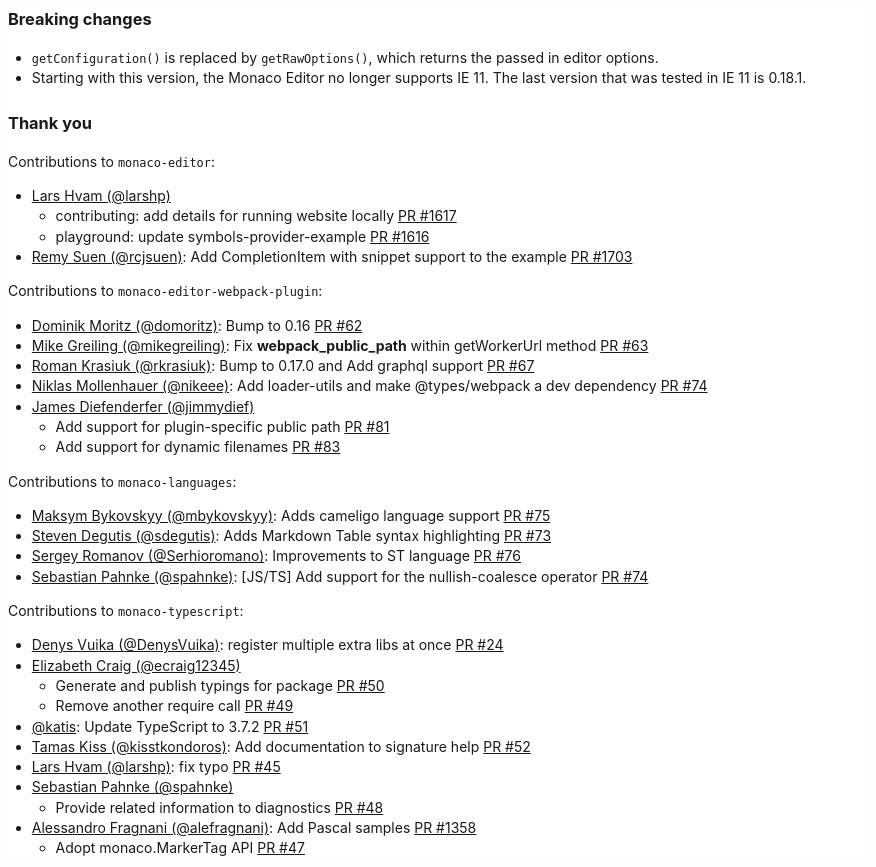 ### Breaking changes

-   `getConfiguration()` is replaced by `getRawOptions()`, which returns the passed in editor options.
-   Starting with this version, the Monaco Editor no longer supports IE 11. The last version that was tested in IE 11 is 0.18.1.

### Thank you

Contributions to `monaco-editor`:

-   [Lars Hvam (@larshp)](https://github.com/larshp)
    -   contributing: add details for running website locally [PR #1617](https://github.com/microsoft/monaco-editor/pull/1617)
    -   playground: update symbols-provider-example [PR #1616](https://github.com/microsoft/monaco-editor/pull/1616)
-   [Remy Suen (@rcjsuen)](https://github.com/rcjsuen): Add CompletionItem with snippet support to the example [PR #1703](https://github.com/microsoft/monaco-editor/pull/1703)

Contributions to `monaco-editor-webpack-plugin`:

-   [Dominik Moritz (@domoritz)](https://github.com/domoritz): Bump to 0.16 [PR #62](https://github.com/microsoft/monaco-editor-webpack-plugin/pull/62)
-   [Mike Greiling (@mikegreiling)](https://github.com/mikegreiling): Fix **webpack_public_path** within getWorkerUrl method [PR #63](https://github.com/microsoft/monaco-editor-webpack-plugin/pull/63)
-   [Roman Krasiuk (@rkrasiuk)](https://github.com/rkrasiuk): Bump to 0.17.0 and Add graphql support [PR #67](https://github.com/microsoft/monaco-editor-webpack-plugin/pull/67)
-   [Niklas Mollenhauer (@nikeee)](https://github.com/nikeee): Add loader-utils and make @types/webpack a dev dependency [PR #74](https://github.com/microsoft/monaco-editor-webpack-plugin/pull/74)
-   [James Diefenderfer (@jimmydief)](https://github.com/jimmydief)
    -   Add support for plugin-specific public path [PR #81](https://github.com/microsoft/monaco-editor-webpack-plugin/pull/81)
    -   Add support for dynamic filenames [PR #83](https://github.com/microsoft/monaco-editor-webpack-plugin/pull/83)

Contributions to `monaco-languages`:

-   [Maksym Bykovskyy (@mbykovskyy)](https://github.com/mbykovskyy): Adds cameligo language support [PR #75](https://github.com/microsoft/monaco-languages/pull/75)
-   [Steven Degutis (@sdegutis)](https://github.com/sdegutis): Adds Markdown Table syntax highlighting [PR #73](https://github.com/microsoft/monaco-languages/pull/73)
-   [Sergey Romanov (@Serhioromano)](https://github.com/Serhioromano): Improvements to ST language [PR #76](https://github.com/microsoft/monaco-languages/pull/76)
-   [Sebastian Pahnke (@spahnke)](https://github.com/spahnke): [JS/TS] Add support for the nullish-coalesce operator [PR #74](https://github.com/microsoft/monaco-languages/pull/74)

Contributions to `monaco-typescript`:

-   [Denys Vuika (@DenysVuika)](https://github.com/DenysVuika): register multiple extra libs at once [PR #24](https://github.com/microsoft/monaco-typescript/pull/24)
-   [Elizabeth Craig (@ecraig12345)](https://github.com/ecraig12345)
    -   Generate and publish typings for package [PR #50](https://github.com/microsoft/monaco-typescript/pull/50)
    -   Remove another require call [PR #49](https://github.com/microsoft/monaco-typescript/pull/49)
-   [@katis](https://github.com/katis): Update TypeScript to 3.7.2 [PR #51](https://github.com/microsoft/monaco-typescript/pull/51)
-   [Tamas Kiss (@kisstkondoros)](https://github.com/kisstkondoros): Add documentation to signature help [PR #52](https://github.com/microsoft/monaco-typescript/pull/52)
-   [Lars Hvam (@larshp)](https://github.com/larshp): fix typo [PR #45](https://github.com/microsoft/monaco-typescript/pull/45)
-   [Sebastian Pahnke (@spahnke)](https://github.com/spahnke)
    -   Provide related information to diagnostics [PR #48](https://github.com/microsoft/monaco-typescript/pull/48)
-   [Alessandro Fragnani (@alefragnani)](https://github.com/alefragnani): Add Pascal samples [PR #1358](https://github.com/microsoft/monaco-editor/pull/1358)
    -   Adopt monaco.MarkerTag API [PR #47](https://github.com/microsoft/monaco-typescript/pull/47)